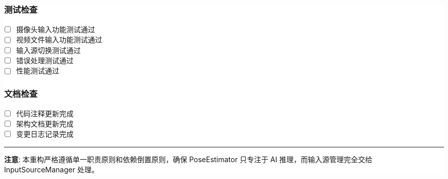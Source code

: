 ### 测试检查
- [ ] 摄像头输入功能测试通过
- [ ] 视频文件输入功能测试通过
- [ ] 输入源切换测试通过
- [ ] 错误处理测试通过
- [ ] 性能测试通过

### 文档检查
- [ ] 代码注释更新完成
- [ ] 架构文档更新完成
- [ ] 变更日志记录完成

---

**注意**: 本重构严格遵循单一职责原则和依赖倒置原则，确保 PoseEstimator 只专注于 AI 推理，而输入源管理完全交给 InputSourceManager 处理。
